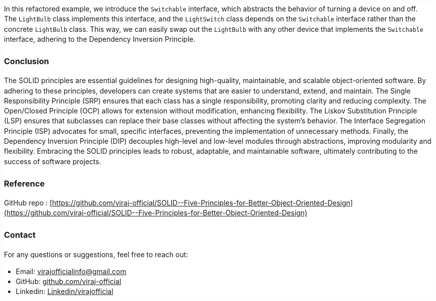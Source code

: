 In this refactored example, we introduce the `Switchable` interface, which abstracts the behavior of turning a device on and off. The `LightBulb` class implements this interface, and the `LightSwitch` class depends on the `Switchable` interface rather than the concrete `LightBulb` class. This way, we can easily swap out the `LightBulb` with any other device that implements the `Switchable` interface, adhering to the Dependency Inversion Principle.

### Conclusion

The SOLID principles are essential guidelines for designing high-quality, maintainable, and scalable object-oriented software. By adhering to these principles, developers can create systems that are easier to understand, extend, and maintain. The Single Responsibility Principle (SRP) ensures that each class has a single responsibility, promoting clarity and reducing complexity. The Open/Closed Principle (OCP) allows for extension without modification, enhancing flexibility. The Liskov Substitution Principle (LSP) ensures that subclasses can replace their base classes without affecting the system’s behavior. The Interface Segregation Principle (ISP) advocates for small, specific interfaces, preventing the implementation of unnecessary methods. Finally, the Dependency Inversion Principle (DIP) decouples high-level and low-level modules through abstractions, improving modularity and flexibility. Embracing the SOLID principles leads to robust, adaptable, and maintainable software, ultimately contributing to the success of software projects.

### Reference

GitHub repo : [https://github.com/viraj-official/SOLID--Five-Principles-for-Better-Object-Oriented-Design](https://github.com/viraj-official/SOLID--Five-Principles-for-Better-Object-Oriented-Design)

### Contact

For any questions or suggestions, feel free to reach out:

-   Email: [virajofficialinfo@gmail.com](http://virajofficialinfo@gmail.com/)
-   GitHub: [github.com/viraj-official](https://github.com/viraj-official)
-   Linkedin: [Linkedin/virajofficial](https://www.linkedin.com/in/virajofficial/)
